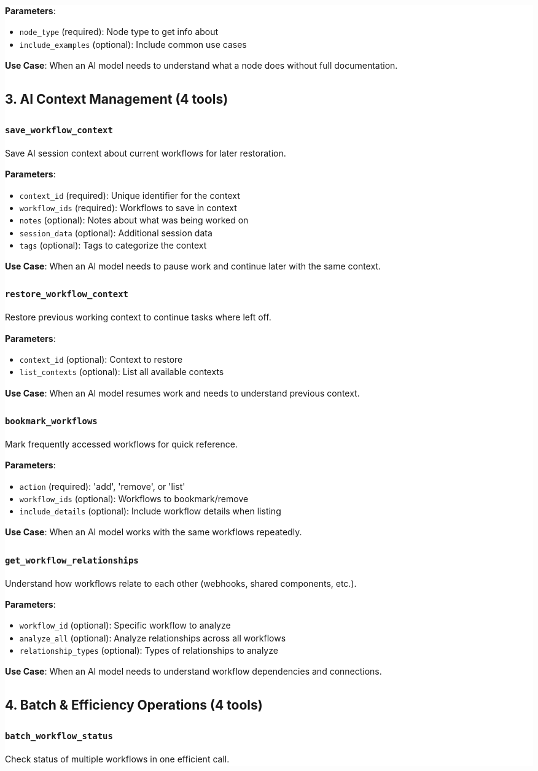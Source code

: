 **Parameters**:
- `node_type` (required): Node type to get info about
- `include_examples` (optional): Include common use cases

**Use Case**: When an AI model needs to understand what a node does without full documentation.

## 3. AI Context Management (4 tools)

### `save_workflow_context`
Save AI session context about current workflows for later restoration.

**Parameters**:
- `context_id` (required): Unique identifier for the context
- `workflow_ids` (required): Workflows to save in context
- `notes` (optional): Notes about what was being worked on
- `session_data` (optional): Additional session data
- `tags` (optional): Tags to categorize the context

**Use Case**: When an AI model needs to pause work and continue later with the same context.

### `restore_workflow_context`
Restore previous working context to continue tasks where left off.

**Parameters**:
- `context_id` (optional): Context to restore
- `list_contexts` (optional): List all available contexts

**Use Case**: When an AI model resumes work and needs to understand previous context.

### `bookmark_workflows`
Mark frequently accessed workflows for quick reference.

**Parameters**:
- `action` (required): 'add', 'remove', or 'list'
- `workflow_ids` (optional): Workflows to bookmark/remove
- `include_details` (optional): Include workflow details when listing

**Use Case**: When an AI model works with the same workflows repeatedly.

### `get_workflow_relationships`
Understand how workflows relate to each other (webhooks, shared components, etc.).

**Parameters**:
- `workflow_id` (optional): Specific workflow to analyze
- `analyze_all` (optional): Analyze relationships across all workflows
- `relationship_types` (optional): Types of relationships to analyze

**Use Case**: When an AI model needs to understand workflow dependencies and connections.

## 4. Batch & Efficiency Operations (4 tools)

### `batch_workflow_status`
Check status of multiple workflows in one efficient call.
